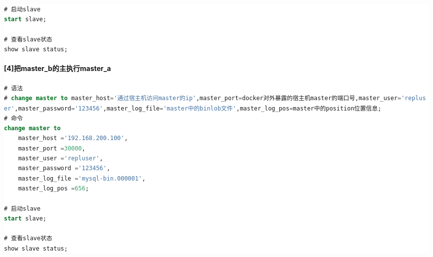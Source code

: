 ```sql
# 启动slave
start slave;

# 查看slave状态
show slave status;
```

#### [4]把master_b的主执行master_a
```sql
# 语法  
# change master to master_host='通过宿主机访问master的ip',master_port=docker对外暴露的宿主机master的端口号,master_user='repluser',master_password='123456',master_log_file='master中的binlob文件',master_log_pos=master中的position位置信息;  
# 命令  
change master to  
    master_host ='192.168.200.100',  
    master_port =30000,  
    master_user ='repluser',  
    master_password ='123456',  
    master_log_file ='mysql-bin.000001',  
    master_log_pos =656;  

# 启动slave
start slave;

# 查看slave状态
show slave status;
```